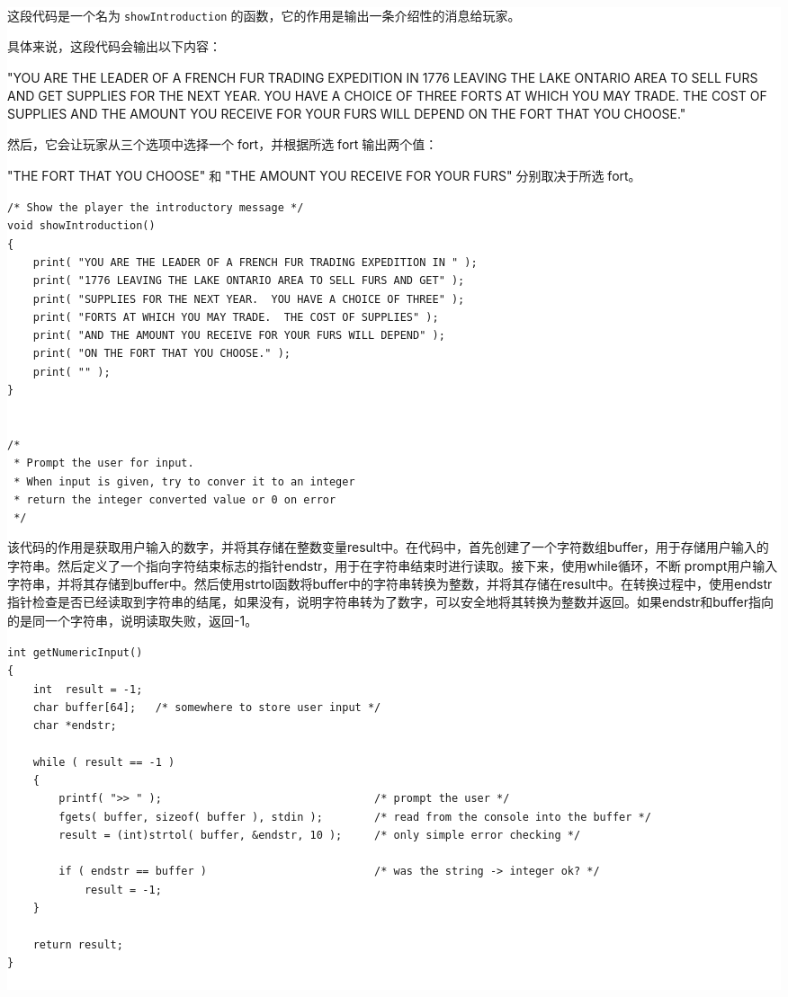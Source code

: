这段代码是一个名为 `showIntroduction` 的函数，它的作用是输出一条介绍性的消息给玩家。

具体来说，这段代码会输出以下内容：

"YOU ARE THE LEADER OF A FRENCH FUR TRADING EXPEDITION IN 1776 LEAVING THE LAKE ONTARIO AREA TO SELL FURS AND GET SUPPLIES FOR THE NEXT YEAR. YOU HAVE A CHOICE OF THREE FORTS AT WHICH YOU MAY TRADE. THE COST OF SUPPLIES AND THE AMOUNT YOU RECEIVE FOR YOUR FURS WILL DEPEND ON THE FORT THAT YOU CHOOSE."

然后，它会让玩家从三个选项中选择一个 fort，并根据所选 fort 输出两个值：

"THE FORT THAT YOU CHOOSE" 和 "THE AMOUNT YOU RECEIVE FOR YOUR FURS" 分别取决于所选 fort。


```
/* Show the player the introductory message */
void showIntroduction()
{
    print( "YOU ARE THE LEADER OF A FRENCH FUR TRADING EXPEDITION IN " );
    print( "1776 LEAVING THE LAKE ONTARIO AREA TO SELL FURS AND GET" );
    print( "SUPPLIES FOR THE NEXT YEAR.  YOU HAVE A CHOICE OF THREE" );
    print( "FORTS AT WHICH YOU MAY TRADE.  THE COST OF SUPPLIES" );
    print( "AND THE AMOUNT YOU RECEIVE FOR YOUR FURS WILL DEPEND" );
    print( "ON THE FORT THAT YOU CHOOSE." );
    print( "" );
}


/*
 * Prompt the user for input.
 * When input is given, try to conver it to an integer
 * return the integer converted value or 0 on error
 */
```

该代码的作用是获取用户输入的数字，并将其存储在整数变量result中。在代码中，首先创建了一个字符数组buffer，用于存储用户输入的字符串。然后定义了一个指向字符结束标志的指针endstr，用于在字符串结束时进行读取。接下来，使用while循环，不断 prompt用户输入字符串，并将其存储到buffer中。然后使用strtol函数将buffer中的字符串转换为整数，并将其存储在result中。在转换过程中，使用endstr指针检查是否已经读取到字符串的结尾，如果没有，说明字符串转为了数字，可以安全地将其转换为整数并返回。如果endstr和buffer指向的是同一个字符串，说明读取失败，返回-1。


```
int getNumericInput()
{
    int  result = -1;
    char buffer[64];   /* somewhere to store user input */
    char *endstr;

    while ( result == -1 )
    {
        printf( ">> " );                                 /* prompt the user */
        fgets( buffer, sizeof( buffer ), stdin );        /* read from the console into the buffer */
        result = (int)strtol( buffer, &endstr, 10 );     /* only simple error checking */

        if ( endstr == buffer )                          /* was the string -> integer ok? */
            result = -1;
    }

    return result;
}


```

